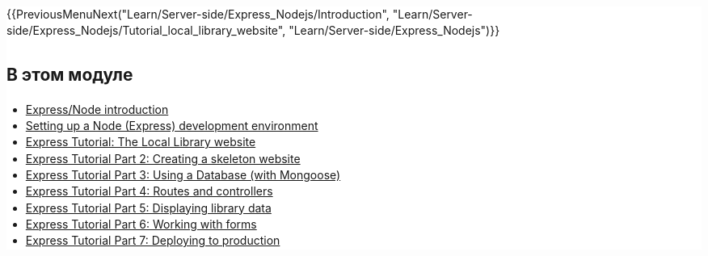 {{PreviousMenuNext("Learn/Server-side/Express_Nodejs/Introduction", "Learn/Server-side/Express_Nodejs/Tutorial_local_library_website", "Learn/Server-side/Express_Nodejs")}}

## В этом модуле

- [Express/Node introduction](/ru/docs/Learn/Server-side/Express_Nodejs/Introduction)
- [Setting up a Node (Express) development environment](/ru/docs/Learn/Server-side/Express_Nodejs/development_environment)
- [Express Tutorial: The Local Library website](/ru/docs/Learn/Server-side/Express_Nodejs/Tutorial_local_library_website)
- [Express Tutorial Part 2: Creating a skeleton website](/ru/docs/Learn/Server-side/Express_Nodejs/skeleton_website)
- [Express Tutorial Part 3: Using a Database (with Mongoose)](/ru/docs/Learn/Server-side/Express_Nodejs/mongoose)
- [Express Tutorial Part 4: Routes and controllers](/ru/docs/Learn/Server-side/Express_Nodejs/routes)
- [Express Tutorial Part 5: Displaying library data](/ru/docs/Learn/Server-side/Express_Nodejs/Displaying_data)
- [Express Tutorial Part 6: Working with forms](/ru/docs/Learn/Server-side/Express_Nodejs/forms)
- [Express Tutorial Part 7: Deploying to production](/ru/docs/Learn/Server-side/Express_Nodejs/deployment)

